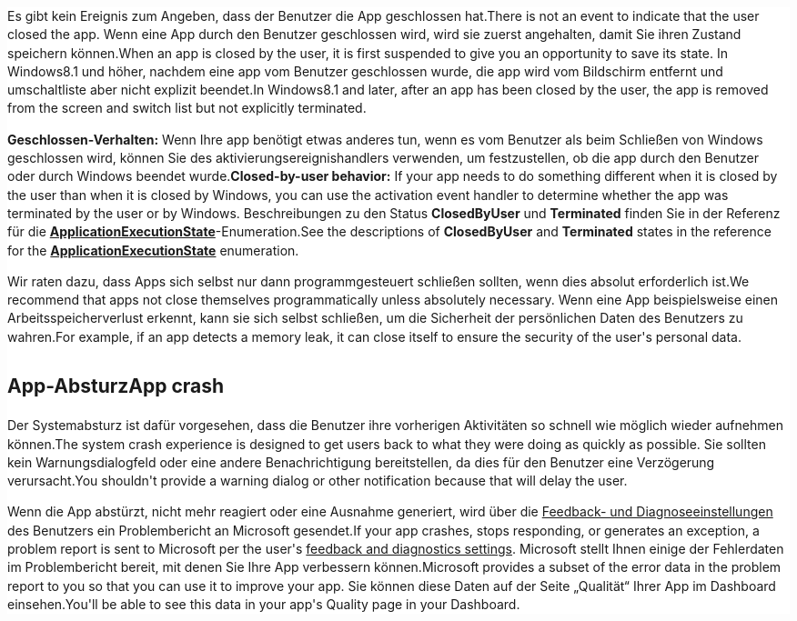 <span data-ttu-id="b4933-299">Es gibt kein Ereignis zum Angeben, dass der Benutzer die App geschlossen hat.</span><span class="sxs-lookup"><span data-stu-id="b4933-299">There is not an event to indicate that the user closed the app.</span></span> <span data-ttu-id="b4933-300">Wenn eine App durch den Benutzer geschlossen wird, wird sie zuerst angehalten, damit Sie ihren Zustand speichern können.</span><span class="sxs-lookup"><span data-stu-id="b4933-300">When an app is closed by the user, it is first suspended to give you an opportunity to save its state.</span></span> <span data-ttu-id="b4933-301">In Windows8.1 und höher, nachdem eine app vom Benutzer geschlossen wurde, die app wird vom Bildschirm entfernt und umschaltliste aber nicht explizit beendet.</span><span class="sxs-lookup"><span data-stu-id="b4933-301">In Windows8.1 and later, after an app has been closed by the user, the app is removed from the screen and switch list but not explicitly terminated.</span></span>

<span data-ttu-id="b4933-302">**Geschlossen-Verhalten:** Wenn Ihre app benötigt etwas anderes tun, wenn es vom Benutzer als beim Schließen von Windows geschlossen wird, können Sie des aktivierungsereignishandlers verwenden, um festzustellen, ob die app durch den Benutzer oder durch Windows beendet wurde.</span><span class="sxs-lookup"><span data-stu-id="b4933-302">**Closed-by-user behavior:** If your app needs to do something different when it is closed by the user than when it is closed by Windows, you can use the activation event handler to determine whether the app was terminated by the user or by Windows.</span></span> <span data-ttu-id="b4933-303">Beschreibungen zu den Status **ClosedByUser** und **Terminated** finden Sie in der Referenz für die [**ApplicationExecutionState**](https://msdn.microsoft.com/library/windows/apps/br224694)-Enumeration.</span><span class="sxs-lookup"><span data-stu-id="b4933-303">See the descriptions of **ClosedByUser** and **Terminated** states in the reference for the [**ApplicationExecutionState**](https://msdn.microsoft.com/library/windows/apps/br224694) enumeration.</span></span>

<span data-ttu-id="b4933-304">Wir raten dazu, dass Apps sich selbst nur dann programmgesteuert schließen sollten, wenn dies absolut erforderlich ist.</span><span class="sxs-lookup"><span data-stu-id="b4933-304">We recommend that apps not close themselves programmatically unless absolutely necessary.</span></span> <span data-ttu-id="b4933-305">Wenn eine App beispielsweise einen Arbeitsspeicherverlust erkennt, kann sie sich selbst schließen, um die Sicherheit der persönlichen Daten des Benutzers zu wahren.</span><span class="sxs-lookup"><span data-stu-id="b4933-305">For example, if an app detects a memory leak, it can close itself to ensure the security of the user's personal data.</span></span>

## <a name="app-crash"></a><span data-ttu-id="b4933-306">App-Absturz</span><span class="sxs-lookup"><span data-stu-id="b4933-306">App crash</span></span>

<span data-ttu-id="b4933-307">Der Systemabsturz ist dafür vorgesehen, dass die Benutzer ihre vorherigen Aktivitäten so schnell wie möglich wieder aufnehmen können.</span><span class="sxs-lookup"><span data-stu-id="b4933-307">The system crash experience is designed to get users back to what they were doing as quickly as possible.</span></span> <span data-ttu-id="b4933-308">Sie sollten kein Warnungsdialogfeld oder eine andere Benachrichtigung bereitstellen, da dies für den Benutzer eine Verzögerung verursacht.</span><span class="sxs-lookup"><span data-stu-id="b4933-308">You shouldn't provide a warning dialog or other notification because that will delay the user.</span></span>

<span data-ttu-id="b4933-309">Wenn die App abstürzt, nicht mehr reagiert oder eine Ausnahme generiert, wird über die [Feedback- und Diagnoseeinstellungen](http://go.microsoft.com/fwlink/p/?LinkID=614828) des Benutzers ein Problembericht an Microsoft gesendet.</span><span class="sxs-lookup"><span data-stu-id="b4933-309">If your app crashes, stops responding, or generates an exception, a problem report is sent to Microsoft per the user's [feedback and diagnostics settings](http://go.microsoft.com/fwlink/p/?LinkID=614828).</span></span> <span data-ttu-id="b4933-310">Microsoft stellt Ihnen einige der Fehlerdaten im Problembericht bereit, mit denen Sie Ihre App verbessern können.</span><span class="sxs-lookup"><span data-stu-id="b4933-310">Microsoft provides a subset of the error data in the problem report to you so that you can use it to improve your app.</span></span> <span data-ttu-id="b4933-311">Sie können diese Daten auf der Seite „Qualität“ Ihrer App im Dashboard einsehen.</span><span class="sxs-lookup"><span data-stu-id="b4933-311">You'll be able to see this data in your app's Quality page in your Dashboard.</span></span>
